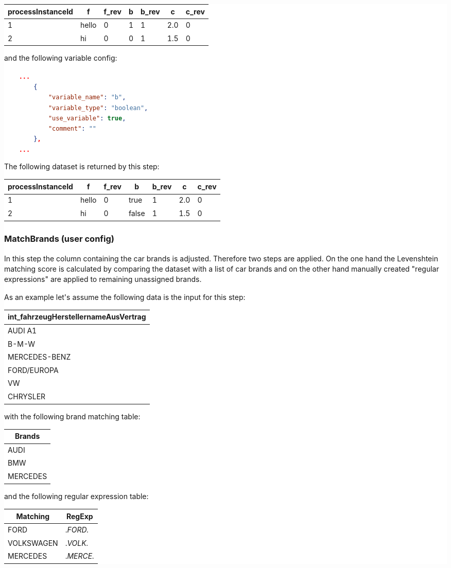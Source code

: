 processInstanceId   | f     | f_rev | b | b_rev | c | c_rev  
--------------------|-------|-------|---|-------|---|------
1						| hello | 0     | 1 | 1     |2.0| 0
2						| hi    | 0     | 0 | 1     |1.5| 0

and the following variable config:

```json
	...
		{
			"variable_name": "b",
			"variable_type": "boolean",
			"use_variable": true,
			"comment": ""
		},
    ...
```


The following dataset is returned by this step:

processInstanceId   | f     | f_rev | b | b_rev | c | c_rev  
--------------------|-------|-------|---|-------|---|------
1						| hello | 0     | true | 1     |2.0| 0
2						| hi    | 0     | false | 1     |1.5| 0


### MatchBrands (user config)

In this step the column containing the car brands is adjusted. Therefore two steps are applied. On the one hand the Levenshtein matching score is calculated by comparing the dataset with a list of car brands and on the other hand manually created "regular expressions" are applied to remaining unassigned brands.


As an example let's assume the following data is the input for this step:

int_fahrzeugHerstellernameAusVertrag|
------------------------------------|
AUDI A1|
B-M-W|
MERCEDES-BENZ|
FORD/EUROPA|
VW|
CHRYSLER|

with the following brand matching table:

Brands|
------|
AUDI|
BMW|
MERCEDES|

and the following regular expression table:

Matching|RegExp
--------|------
FORD | .*FORD.*
VOLKSWAGEN| .*VOLK.*|.*VW.*
MERCEDES | .*MERCE.*|.*MERZ.*|.*MB.*|.*DAIMLER.*|.*CHRYSLER.*|.*DC.*|DAIMLERC|.*DAIMLER.*|.*DB.*|.*BENZ.*

